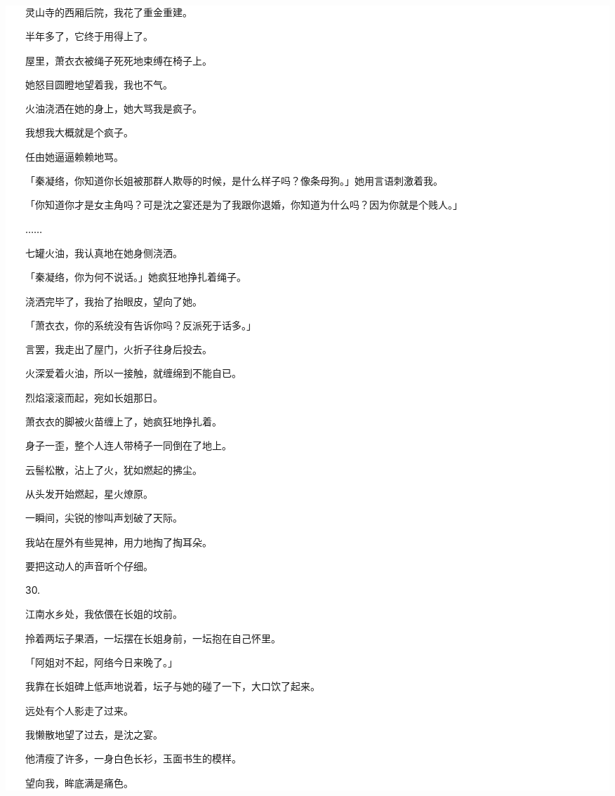 &emsp;&emsp;灵山寺的西厢后院，我花了重金重建。  
  
&emsp;&emsp;半年多了，它终于用得上了。  
  
&emsp;&emsp;屋里，萧衣衣被绳子死死地束缚在椅子上。  
  
&emsp;&emsp;她怒目圆瞪地望着我，我也不气。  
  
&emsp;&emsp;火油浇洒在她的身上，她大骂我是疯子。  
  
&emsp;&emsp;我想我大概就是个疯子。  
  
&emsp;&emsp;任由她逼逼赖赖地骂。  
  
&emsp;&emsp;「秦凝络，你知道你长姐被那群人欺辱的时候，是什么样子吗？像条母狗。」她用言语刺激着我。  
  
&emsp;&emsp;「你知道你才是女主角吗？可是沈之宴还是为了我跟你退婚，你知道为什么吗？因为你就是个贱人。」  
  
&emsp;&emsp;……  
  
&emsp;&emsp;七罐火油，我认真地在她身侧浇洒。  
  
&emsp;&emsp;「秦凝络，你为何不说话。」她疯狂地挣扎着绳子。  
  
&emsp;&emsp;浇洒完毕了，我抬了抬眼皮，望向了她。  
  
&emsp;&emsp;「萧衣衣，你的系统没有告诉你吗？反派死于话多。」  
  
&emsp;&emsp;言罢，我走出了屋门，火折子往身后投去。  
  
&emsp;&emsp;火深爱着火油，所以一接触，就缠绵到不能自已。  
  
&emsp;&emsp;烈焰滚滚而起，宛如长姐那日。  
  
&emsp;&emsp;萧衣衣的脚被火苗缠上了，她疯狂地挣扎着。  
  
&emsp;&emsp;身子一歪，整个人连人带椅子一同倒在了地上。  
  
&emsp;&emsp;云髻松散，沾上了火，犹如燃起的拂尘。  
  
&emsp;&emsp;从头发开始燃起，星火燎原。  
  
&emsp;&emsp;一瞬间，尖锐的惨叫声划破了天际。  
  
&emsp;&emsp;我站在屋外有些晃神，用力地掏了掏耳朵。  
  
&emsp;&emsp;要把这动人的声音听个仔细。  
  
&emsp;&emsp;30.  
  
&emsp;&emsp;江南水乡处，我依偎在长姐的坟前。  
  
&emsp;&emsp;拎着两坛子果酒，一坛摆在长姐身前，一坛抱在自己怀里。  
  
&emsp;&emsp;「阿姐对不起，阿络今日来晚了。」  
  
&emsp;&emsp;我靠在长姐碑上低声地说着，坛子与她的碰了一下，大口饮了起来。  
  
&emsp;&emsp;远处有个人影走了过来。  
  
&emsp;&emsp;我懒散地望了过去，是沈之宴。  
  
&emsp;&emsp;他清瘦了许多，一身白色长衫，玉面书生的模样。  
  
&emsp;&emsp;望向我，眸底满是痛色。  
  